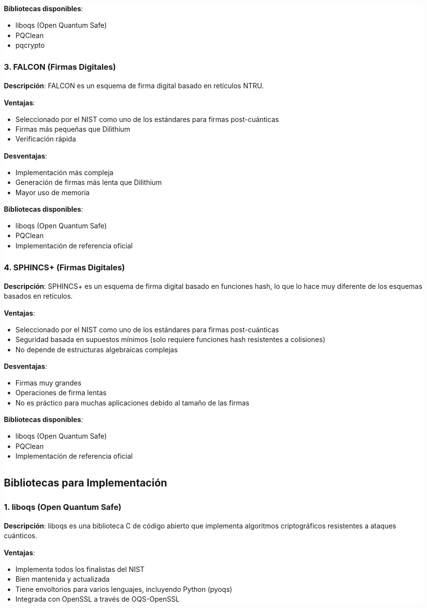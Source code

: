 **Bibliotecas disponibles**:
- liboqs (Open Quantum Safe)
- PQClean
- pqcrypto

### 3. FALCON (Firmas Digitales)

**Descripción**: FALCON es un esquema de firma digital basado en retículos NTRU.

**Ventajas**:
- Seleccionado por el NIST como uno de los estándares para firmas post-cuánticas
- Firmas más pequeñas que Dilithium
- Verificación rápida

**Desventajas**:
- Implementación más compleja
- Generación de firmas más lenta que Dilithium
- Mayor uso de memoria

**Bibliotecas disponibles**:
- liboqs (Open Quantum Safe)
- PQClean
- Implementación de referencia oficial

### 4. SPHINCS+ (Firmas Digitales)

**Descripción**: SPHINCS+ es un esquema de firma digital basado en funciones hash, lo que lo hace muy diferente de los esquemas basados en retículos.

**Ventajas**:
- Seleccionado por el NIST como uno de los estándares para firmas post-cuánticas
- Seguridad basada en supuestos mínimos (solo requiere funciones hash resistentes a colisiones)
- No depende de estructuras algebraicas complejas

**Desventajas**:
- Firmas muy grandes
- Operaciones de firma lentas
- No es práctico para muchas aplicaciones debido al tamaño de las firmas

**Bibliotecas disponibles**:
- liboqs (Open Quantum Safe)
- PQClean
- Implementación de referencia oficial

## Bibliotecas para Implementación

### 1. liboqs (Open Quantum Safe)

**Descripción**: liboqs es una biblioteca C de código abierto que implementa algoritmos criptográficos resistentes a ataques cuánticos.

**Ventajas**:
- Implementa todos los finalistas del NIST
- Bien mantenida y actualizada
- Tiene envoltorios para varios lenguajes, incluyendo Python (pyoqs)
- Integrada con OpenSSL a través de OQS-OpenSSL
